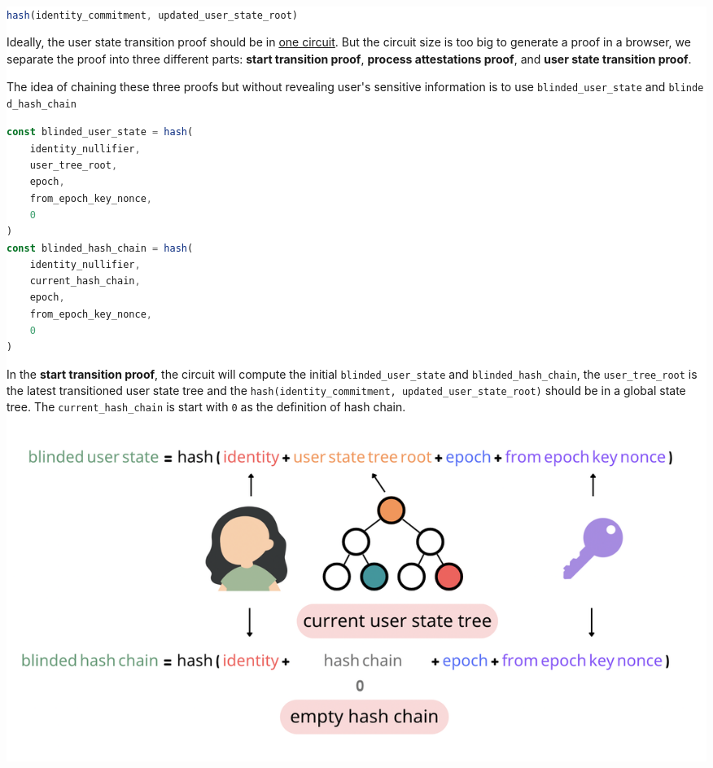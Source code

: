 ```typescript
hash(identity_commitment, updated_user_state_root)
```

Ideally, the user state transition proof should be in [one circuit](https://github.com/appliedzkp/UniRep/blob/5701dd3c060c332e8e83895c49e3a90b3fca3c49/circuits/userStateTransition.circom). But the circuit size is too big to generate a proof in a browser, we separate the proof into three different parts: **start transition proof**, **process attestations proof**, and **user state transition proof**.

The idea of chaining these three proofs but without revealing user's sensitive information is to use `blinded_user_state` and `blinded_hash_chain`

```typescript
const blinded_user_state = hash(
    identity_nullifier, 
    user_tree_root, 
    epoch, 
    from_epoch_key_nonce, 
    0
)
const blinded_hash_chain = hash(
    identity_nullifier, 
    current_hash_chain, 
    epoch, 
    from_epoch_key_nonce, 
    0
)
```

In the **start transition proof**, the circuit will compute the initial `blinded_user_state` and `blinded_hash_chain`, the `user_tree_root` is the latest transitioned user state tree and the `hash(identity_commitment, updated_user_state_root)` should be in a global state tree. The `current_hash_chain` is start with `0` as the definition of hash chain.

![How blinded user states and blinded hash chains are computed.](<../.gitbook/assets/截圖 2022-07-22 下午1.27.59.png>)
